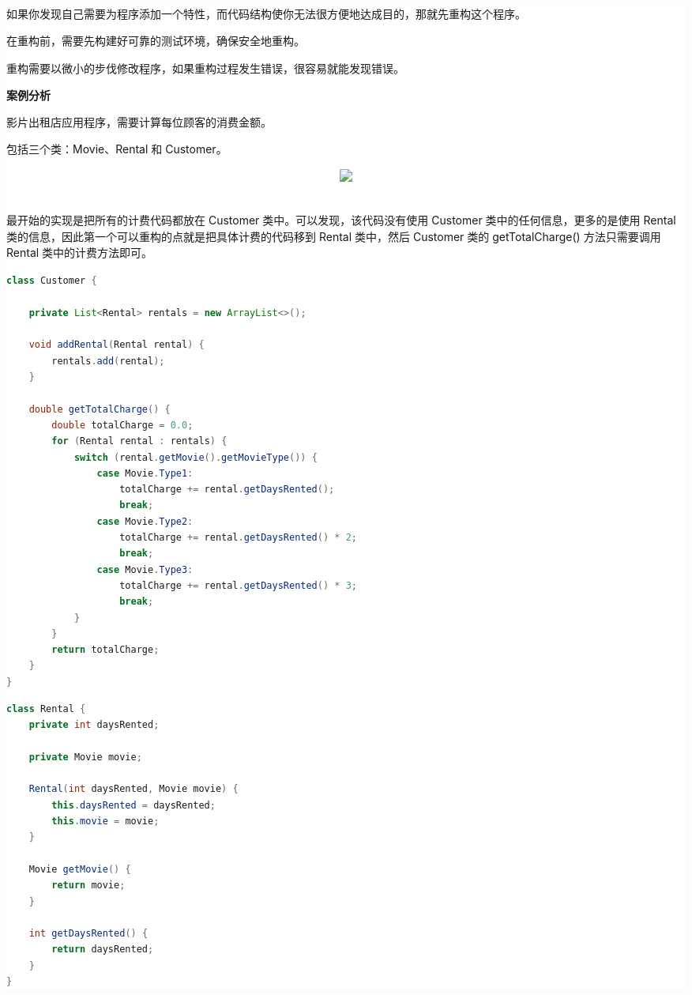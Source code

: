 如果你发现自己需要为程序添加一个特性，而代码结构使你无法很方便地达成目的，那就先重构这个程序。

在重构前，需要先构建好可靠的测试环境，确保安全地重构。

重构需要以微小的步伐修改程序，如果重构过程发生错误，很容易就能发现错误。

**案例分析** 

影片出租店应用程序，需要计算每位顾客的消费金额。

包括三个类：Movie、Rental 和 Customer。

<div align="center"> <img src="../pics//c2f0c8e2-da66-498c-a38f-e1176abee29e.png"/> </div><br>

最开始的实现是把所有的计费代码都放在 Customer 类中。可以发现，该代码没有使用 Customer 类中的任何信息，更多的是使用 Rental 类的信息，因此第一个可以重构的点就是把具体计费的代码移到 Rental 类中，然后 Customer 类的 getTotalCharge() 方法只需要调用 Rental 类中的计费方法即可。

```java
class Customer {

    private List<Rental> rentals = new ArrayList<>();

    void addRental(Rental rental) {
        rentals.add(rental);
    }

    double getTotalCharge() {
        double totalCharge = 0.0;
        for (Rental rental : rentals) {
            switch (rental.getMovie().getMovieType()) {
                case Movie.Type1:
                    totalCharge += rental.getDaysRented();
                    break;
                case Movie.Type2:
                    totalCharge += rental.getDaysRented() * 2;
                    break;
                case Movie.Type3:
                    totalCharge += rental.getDaysRented() * 3;
                    break;
            }
        }
        return totalCharge;
    }
}
```

```java
class Rental {
    private int daysRented;

    private Movie movie;

    Rental(int daysRented, Movie movie) {
        this.daysRented = daysRented;
        this.movie = movie;
    }

    Movie getMovie() {
        return movie;
    }

    int getDaysRented() {
        return daysRented;
    }
}
```
